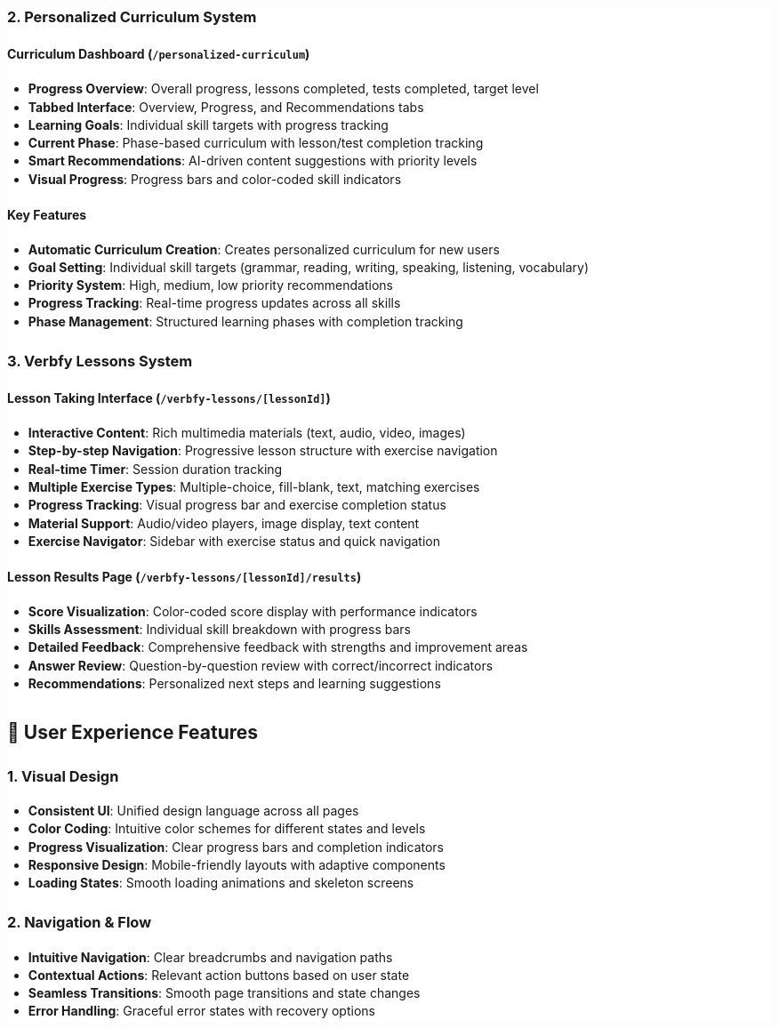 ### **2. Personalized Curriculum System**

#### **Curriculum Dashboard (`/personalized-curriculum`)**
- **Progress Overview**: Overall progress, lessons completed, tests completed, target level
- **Tabbed Interface**: Overview, Progress, and Recommendations tabs
- **Learning Goals**: Individual skill targets with progress tracking
- **Current Phase**: Phase-based curriculum with lesson/test completion tracking
- **Smart Recommendations**: AI-driven content suggestions with priority levels
- **Visual Progress**: Progress bars and color-coded skill indicators

#### **Key Features**
- **Automatic Curriculum Creation**: Creates personalized curriculum for new users
- **Goal Setting**: Individual skill targets (grammar, reading, writing, speaking, listening, vocabulary)
- **Priority System**: High, medium, low priority recommendations
- **Progress Tracking**: Real-time progress updates across all skills
- **Phase Management**: Structured learning phases with completion tracking

### **3. Verbfy Lessons System**

#### **Lesson Taking Interface (`/verbfy-lessons/[lessonId]`)**
- **Interactive Content**: Rich multimedia materials (text, audio, video, images)
- **Step-by-step Navigation**: Progressive lesson structure with exercise navigation
- **Real-time Timer**: Session duration tracking
- **Multiple Exercise Types**: Multiple-choice, fill-blank, text, matching exercises
- **Progress Tracking**: Visual progress bar and exercise completion status
- **Material Support**: Audio/video players, image display, text content
- **Exercise Navigator**: Sidebar with exercise status and quick navigation

#### **Lesson Results Page (`/verbfy-lessons/[lessonId]/results`)**
- **Score Visualization**: Color-coded score display with performance indicators
- **Skills Assessment**: Individual skill breakdown with progress bars
- **Detailed Feedback**: Comprehensive feedback with strengths and improvement areas
- **Answer Review**: Question-by-question review with correct/incorrect indicators
- **Recommendations**: Personalized next steps and learning suggestions

## 🎨 **User Experience Features**

### **1. Visual Design**
- **Consistent UI**: Unified design language across all pages
- **Color Coding**: Intuitive color schemes for different states and levels
- **Progress Visualization**: Clear progress bars and completion indicators
- **Responsive Design**: Mobile-friendly layouts with adaptive components
- **Loading States**: Smooth loading animations and skeleton screens

### **2. Navigation & Flow**
- **Intuitive Navigation**: Clear breadcrumbs and navigation paths
- **Contextual Actions**: Relevant action buttons based on user state
- **Seamless Transitions**: Smooth page transitions and state changes
- **Error Handling**: Graceful error states with recovery options
